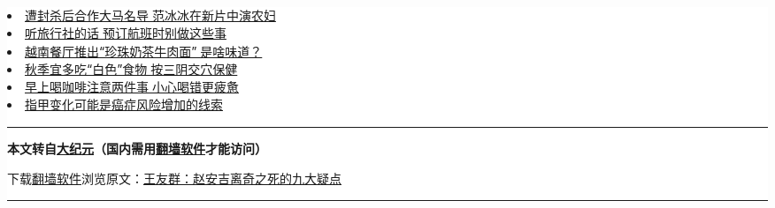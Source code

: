 <li><a href="https://github.com/1992513/djy/blob/master/gb/24/10/8/n14346829.md#1">遭封杀后合作大马名导 范冰冰在新片中演农妇</a></li>
<li><a href="https://github.com/1992513/djy/blob/master/gb/24/10/10/n14347911.md#1">听旅行社的话 预订航班时别做这些事</a></li>
<li><a href="https://github.com/1992513/djy/blob/master/gb/24/10/9/n14346990.md#1">越南餐厅推出“珍珠奶茶牛肉面” 是啥味道？</a></li>
<li><a href="https://github.com/1992513/djy/blob/master/gb/24/10/8/n14346769.md#1">秋季宜多吃“白色”食物 按三阴交穴保健</a></li>
<li><a href="https://github.com/1992513/djy/blob/master/gb/24/10/8/n14346100.md#1">早上喝咖啡注意两件事 小心喝错更疲惫</a></li>
<li><a href="https://github.com/1992513/djy/blob/master/gb/24/10/7/n14345706.md#1">指甲变化可能是癌症风险增加的线索</a></li>
<hr>
<strong>本文转自<a href="https://www.epochtimes.com">大纪元</a>（国内需用<a href="https://github.com/1992513/www/blob/master/README.md#8">翻墙软件</a>才能访问）</strong><p>下载<a href="https://github.com/1992513/www/blob/master/README.md#8">翻墙软件</a>浏览原文：<a href="https://www.epochtimes.com/gb/24/3/2/n14193473.htm">王友群：赵安吉离奇之死的九大疑点</a></p><hr>